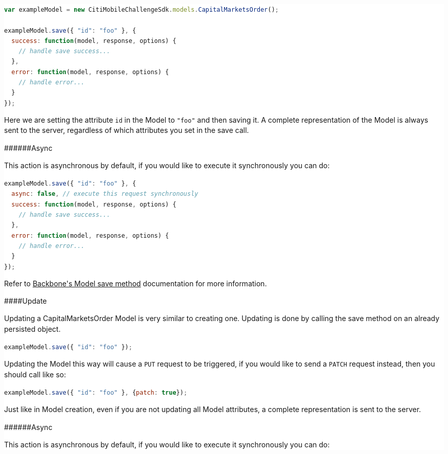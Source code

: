 ```javascript
var exampleModel = new CitiMobileChallengeSdk.models.CapitalMarketsOrder();

exampleModel.save({ "id": "foo" }, {
  success: function(model, response, options) {
    // handle save success...
  },
  error: function(model, response, options) {
    // handle error...
  }
});
```

Here we are setting the attribute `id` in the Model to `"foo"` and then saving it. A complete representation of the Model is always sent to the server, regardless of which attributes you set in the save call.

######Async

This action is asynchronous by default, if you would like to execute it synchronously you can do:

```javascript
exampleModel.save({ "id": "foo" }, {
  async: false, // execute this request synchronously
  success: function(model, response, options) {
    // handle save success...
  },
  error: function(model, response, options) {
    // handle error...
  }
});
```

Refer to [Backbone's Model save method](http://backbonejs.org/#Model-save) documentation for more information.

####Update

Updating a CapitalMarketsOrder Model is very similar to creating one. Updating is done by calling the save method on an already persisted object.

```javascript
exampleModel.save({ "id": "foo" });
```

Updating the Model this way will cause a `PUT` request to be triggered, if you would like to send a `PATCH` request instead, then you should call like so:

```javascript
exampleModel.save({ "id": "foo" }, {patch: true});
```

Just like in Model creation, even if you are not updating all Model attributes, a complete representation is sent to the server.

######Async

This action is asynchronous by default, if you would like to execute it synchronously you can do:
